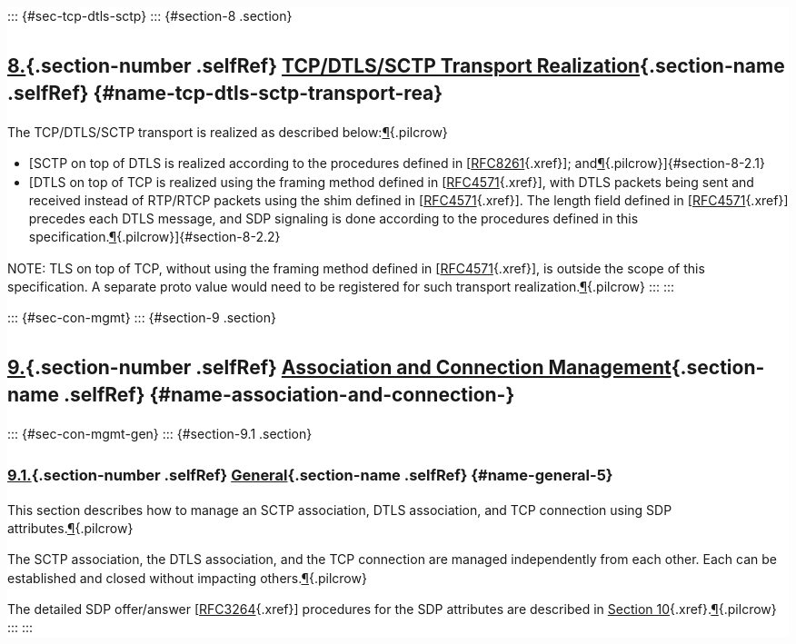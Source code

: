 ::: {#sec-tcp-dtls-sctp}
::: {#section-8 .section}
## [8.](#section-8){.section-number .selfRef} [TCP/DTLS/SCTP Transport Realization](#name-tcp-dtls-sctp-transport-rea){.section-name .selfRef} {#name-tcp-dtls-sctp-transport-rea}

The TCP/DTLS/SCTP transport is realized as described
below:[¶](#section-8-1){.pilcrow}

-   [SCTP on top of DTLS is realized according to the procedures defined
    in \[[RFC8261](#RFC8261){.xref}\];
    and[¶](#section-8-2.1){.pilcrow}]{#section-8-2.1}
-   [DTLS on top of TCP is realized using the framing method defined in
    \[[RFC4571](#RFC4571){.xref}\], with DTLS packets being sent and
    received instead of RTP/RTCP packets using the shim defined in
    \[[RFC4571](#RFC4571){.xref}\]. The length field defined in
    \[[RFC4571](#RFC4571){.xref}\] precedes each DTLS message, and SDP
    signaling is done according to the procedures defined in this
    specification.[¶](#section-8-2.2){.pilcrow}]{#section-8-2.2}

NOTE: TLS on top of TCP, without using the framing method defined in
\[[RFC4571](#RFC4571){.xref}\], is outside the scope of this
specification. A separate proto value would need to be registered for
such transport realization.[¶](#section-8-3.1){.pilcrow}
:::
:::

::: {#sec-con-mgmt}
::: {#section-9 .section}
## [9.](#section-9){.section-number .selfRef} [Association and Connection Management](#name-association-and-connection-){.section-name .selfRef} {#name-association-and-connection-}

::: {#sec-con-mgmt-gen}
::: {#section-9.1 .section}
### [9.1.](#section-9.1){.section-number .selfRef} [General](#name-general-5){.section-name .selfRef} {#name-general-5}

This section describes how to manage an SCTP association, DTLS
association, and TCP connection using SDP
attributes.[¶](#section-9.1-1){.pilcrow}

The SCTP association, the DTLS association, and the TCP connection are
managed independently from each other. Each can be established and
closed without impacting others.[¶](#section-9.1-2){.pilcrow}

The detailed SDP offer/answer \[[RFC3264](#RFC3264){.xref}\] procedures
for the SDP attributes are described in [Section
10](#sec-sdp-oa){.xref}.[¶](#section-9.1-3){.pilcrow}
:::
:::
